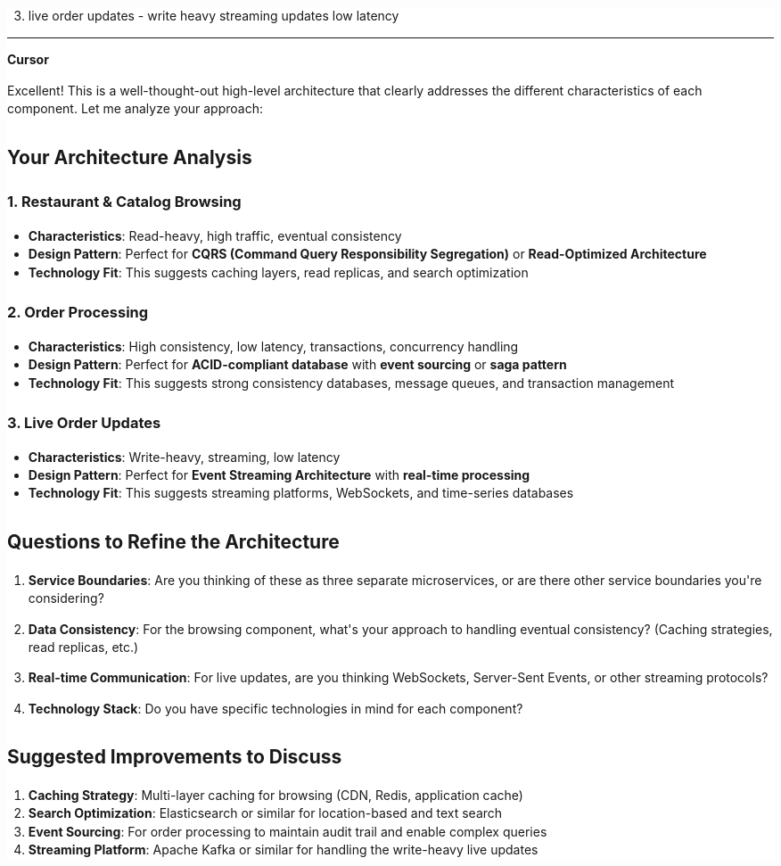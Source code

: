 3. live order updates -
write heavy
streaming updates
low latency

---

**Cursor**

Excellent! This is a well-thought-out high-level architecture that clearly addresses the different characteristics of each component. Let me analyze your approach:

## Your Architecture Analysis

### **1. Restaurant & Catalog Browsing**
- **Characteristics**: Read-heavy, high traffic, eventual consistency
- **Design Pattern**: Perfect for **CQRS (Command Query Responsibility Segregation)** or **Read-Optimized Architecture**
- **Technology Fit**: This suggests caching layers, read replicas, and search optimization

### **2. Order Processing**
- **Characteristics**: High consistency, low latency, transactions, concurrency handling
- **Design Pattern**: Perfect for **ACID-compliant database** with **event sourcing** or **saga pattern**
- **Technology Fit**: This suggests strong consistency databases, message queues, and transaction management

### **3. Live Order Updates**
- **Characteristics**: Write-heavy, streaming, low latency
- **Design Pattern**: Perfect for **Event Streaming Architecture** with **real-time processing**
- **Technology Fit**: This suggests streaming platforms, WebSockets, and time-series databases

## Questions to Refine the Architecture

1. **Service Boundaries**: Are you thinking of these as three separate microservices, or are there other service boundaries you're considering?

2. **Data Consistency**: For the browsing component, what's your approach to handling eventual consistency? (Caching strategies, read replicas, etc.)

3. **Real-time Communication**: For live updates, are you thinking WebSockets, Server-Sent Events, or other streaming protocols?

4. **Technology Stack**: Do you have specific technologies in mind for each component?

## Suggested Improvements to Discuss

1. **Caching Strategy**: Multi-layer caching for browsing (CDN, Redis, application cache)
2. **Search Optimization**: Elasticsearch or similar for location-based and text search
3. **Event Sourcing**: For order processing to maintain audit trail and enable complex queries
4. **Streaming Platform**: Apache Kafka or similar for handling the write-heavy live updates
